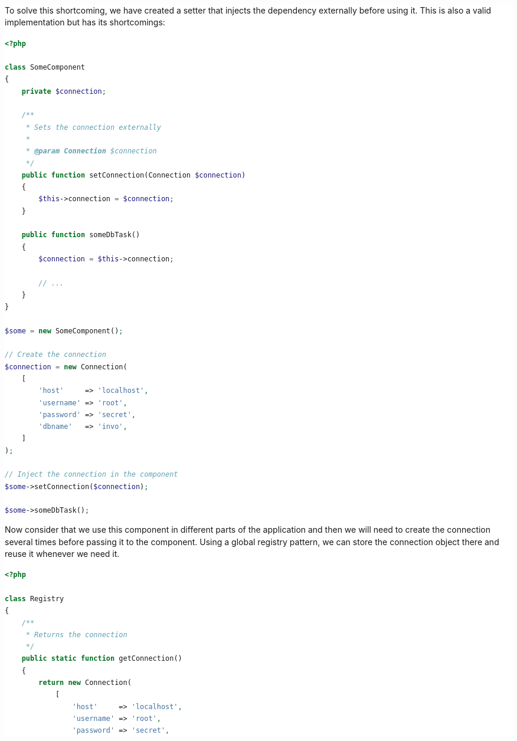 To solve this shortcoming, we have created a setter that injects the dependency externally before using it. This is also a valid implementation but has its shortcomings:

```php
<?php

class SomeComponent
{
    private $connection;

    /**
     * Sets the connection externally
     *
     * @param Connection $connection
     */
    public function setConnection(Connection $connection)
    {
        $this->connection = $connection;
    }

    public function someDbTask()
    {
        $connection = $this->connection;

        // ...
    }
}

$some = new SomeComponent();

// Create the connection
$connection = new Connection(
    [
        'host'     => 'localhost',
        'username' => 'root',
        'password' => 'secret',
        'dbname'   => 'invo',
    ]
);

// Inject the connection in the component
$some->setConnection($connection);

$some->someDbTask();
```

Now consider that we use this component in different parts of the application and then we will need to create the connection several times before passing it to the component. Using a global registry pattern, we can store the connection object there and reuse it whenever we need it.

```php
<?php

class Registry
{
    /**
     * Returns the connection
     */
    public static function getConnection()
    {
        return new Connection(
            [
                'host'     => 'localhost',
                'username' => 'root',
                'password' => 'secret',
```
